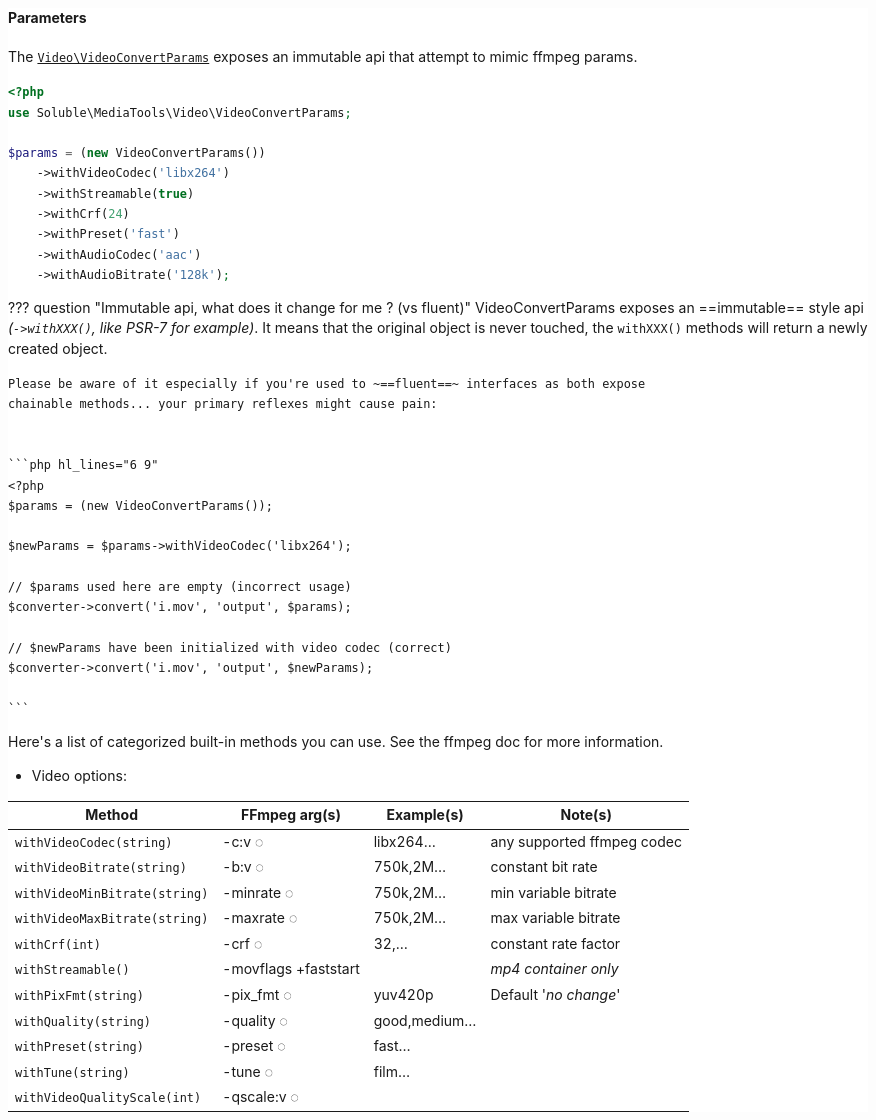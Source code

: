        
#### Parameters
 
The [`Video\VideoConvertParams`](https://github.com/soluble-io/soluble-mediatools/blob/master/src/Video/VideoConvertParams.php) 
exposes an immutable api that attempt to mimic ffmpeg params.  
   
```php
<?php
use Soluble\MediaTools\Video\VideoConvertParams;

$params = (new VideoConvertParams())
    ->withVideoCodec('libx264')
    ->withStreamable(true)  
    ->withCrf(24)         
    ->withPreset('fast')
    ->withAudioCodec('aac')
    ->withAudioBitrate('128k');            

```

??? question "Immutable api, what does it change for me ? (vs fluent)"
    VideoConvertParams exposes an ==immutable== style api *(`->withXXX()`, like PSR-7 for example)*.
    It means that the original object is never touched, the `withXXX()` methods will return a newly 
    created object. 
    
    Please be aware of it especially if you're used to ~==fluent==~ interfaces as both expose 
    chainable methods... your primary reflexes might cause pain: 
    
            
    ```php hl_lines="6 9"
    <?php
    $params = (new VideoConvertParams());
    
    $newParams = $params->withVideoCodec('libx264');
    
    // $params used here are empty (incorrect usage)
    $converter->convert('i.mov', 'output', $params);
    
    // $newParams have been initialized with video codec (correct)
    $converter->convert('i.mov', 'output', $newParams);     
    
    ```

Here's a list of categorized built-in methods you can use. See the ffmpeg doc for more information. 

- Video options:

| Method                        | FFmpeg arg(s)          | Example(s) | Note(s)                      |
| ----------------------------- | ---------------------- | ---------- | ---------------------------- |
| `withVideoCodec(string)`      | -c:v ◌                 | libx264…   | any supported ffmpeg codec   |
| `withVideoBitrate(string)`    | -b:v ◌                 | 750k,2M…   | constant bit rate            |
| `withVideoMinBitrate(string)` | -minrate ◌             | 750k,2M…   | min variable bitrate         |
| `withVideoMaxBitrate(string)` | -maxrate ◌             | 750k,2M…   | max variable bitrate         |
| `withCrf(int)`                | -crf ◌                 | 32,…       | constant rate factor         |
| `withStreamable()`            | -movflags +faststart   |            | *mp4 container only*         |
| `withPixFmt(string)`          | -pix_fmt ◌             | yuv420p    | Default '*no change*'        |
| `withQuality(string)`         | -quality ◌             | good,medium… |  |
| `withPreset(string)`          | -preset ◌              | fast…        |  |
| `withTune(string)`            | -tune ◌                | film…        |  |
| `withVideoQualityScale(int)`  | -qscale:v ◌            |              |  |